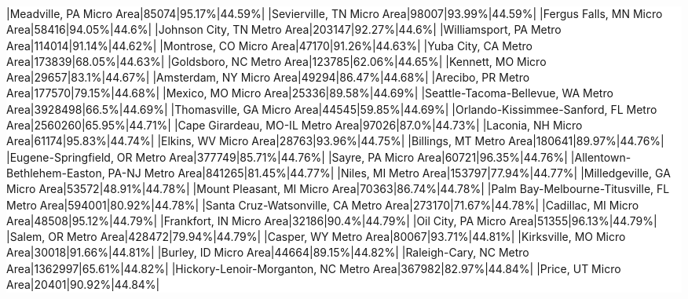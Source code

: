 |Meadville, PA Micro Area|85074|95.17%|44.59%|
|Sevierville, TN Micro Area|98007|93.99%|44.59%|
|Fergus Falls, MN Micro Area|58416|94.05%|44.6%|
|Johnson City, TN Metro Area|203147|92.27%|44.6%|
|Williamsport, PA Metro Area|114014|91.14%|44.62%|
|Montrose, CO Micro Area|47170|91.26%|44.63%|
|Yuba City, CA Metro Area|173839|68.05%|44.63%|
|Goldsboro, NC Metro Area|123785|62.06%|44.65%|
|Kennett, MO Micro Area|29657|83.1%|44.67%|
|Amsterdam, NY Micro Area|49294|86.47%|44.68%|
|Arecibo, PR Metro Area|177570|79.15%|44.68%|
|Mexico, MO Micro Area|25336|89.58%|44.69%|
|Seattle-Tacoma-Bellevue, WA Metro Area|3928498|66.5%|44.69%|
|Thomasville, GA Micro Area|44545|59.85%|44.69%|
|Orlando-Kissimmee-Sanford, FL Metro Area|2560260|65.95%|44.71%|
|Cape Girardeau, MO-IL Metro Area|97026|87.0%|44.73%|
|Laconia, NH Micro Area|61174|95.83%|44.74%|
|Elkins, WV Micro Area|28763|93.96%|44.75%|
|Billings, MT Metro Area|180641|89.97%|44.76%|
|Eugene-Springfield, OR Metro Area|377749|85.71%|44.76%|
|Sayre, PA Micro Area|60721|96.35%|44.76%|
|Allentown-Bethlehem-Easton, PA-NJ Metro Area|841265|81.45%|44.77%|
|Niles, MI Metro Area|153797|77.94%|44.77%|
|Milledgeville, GA Micro Area|53572|48.91%|44.78%|
|Mount Pleasant, MI Micro Area|70363|86.74%|44.78%|
|Palm Bay-Melbourne-Titusville, FL Metro Area|594001|80.92%|44.78%|
|Santa Cruz-Watsonville, CA Metro Area|273170|71.67%|44.78%|
|Cadillac, MI Micro Area|48508|95.12%|44.79%|
|Frankfort, IN Micro Area|32186|90.4%|44.79%|
|Oil City, PA Micro Area|51355|96.13%|44.79%|
|Salem, OR Metro Area|428472|79.94%|44.79%|
|Casper, WY Metro Area|80067|93.71%|44.81%|
|Kirksville, MO Micro Area|30018|91.66%|44.81%|
|Burley, ID Micro Area|44664|89.15%|44.82%|
|Raleigh-Cary, NC Metro Area|1362997|65.61%|44.82%|
|Hickory-Lenoir-Morganton, NC Metro Area|367982|82.97%|44.84%|
|Price, UT Micro Area|20401|90.92%|44.84%|